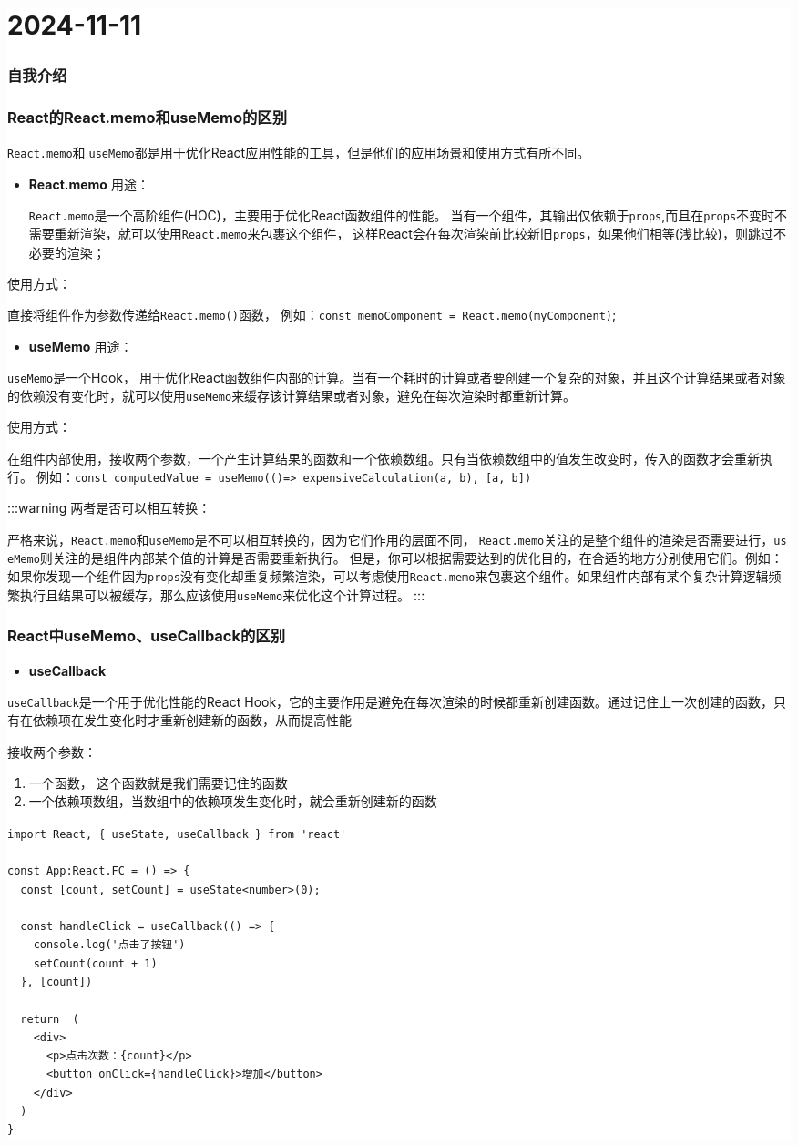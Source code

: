 # 2024-11-11


### 自我介绍

### React的React.memo和useMemo的区别

`React.memo`和 `useMemo`都是用于优化React应用性能的工具，但是他们的应用场景和使用方式有所不同。

- **React.memo**
用途：

  `React.memo`是一个高阶组件(HOC)，主要用于优化React函数组件的性能。 当有一个组件，其输出仅依赖于`props`,而且在`props`不变时不需要重新渲染，就可以使用`React.memo`来包裹这个组件， 这样React会在每次渲染前比较新旧`props`，如果他们相等(浅比较)，则跳过不必要的渲染；

使用方式：

  直接将组件作为参数传递给`React.memo()`函数， 例如：`const memoComponent = React.memo(myComponent)`;

- **useMemo**
用途：

`useMemo`是一个Hook， 用于优化React函数组件内部的计算。当有一个耗时的计算或者要创建一个复杂的对象，并且这个计算结果或者对象的依赖没有变化时，就可以使用`useMemo`来缓存该计算结果或者对象，避免在每次渲染时都重新计算。

使用方式：

在组件内部使用，接收两个参数，一个产生计算结果的函数和一个依赖数组。只有当依赖数组中的值发生改变时，传入的函数才会重新执行。
例如：`const computedValue = useMemo(()=> expensiveCalculation(a, b), [a, b])`

:::warning
两者是否可以相互转换：

严格来说，`React.memo`和`useMemo`是不可以相互转换的，因为它们作用的层面不同， `React.memo`关注的是整个组件的渲染是否需要进行，`useMemo`则关注的是组件内部某个值的计算是否需要重新执行。
但是，你可以根据需要达到的优化目的，在合适的地方分别使用它们。例如：如果你发现一个组件因为`props`没有变化却重复频繁渲染，可以考虑使用`React.memo`来包裹这个组件。如果组件内部有某个复杂计算逻辑频繁执行且结果可以被缓存，那么应该使用`useMemo`来优化这个计算过程。
:::

### React中useMemo、useCallback的区别

- **useCallback**

`useCallback`是一个用于优化性能的React Hook，它的主要作用是避免在每次渲染的时候都重新创建函数。通过记住上一次创建的函数，只有在依赖项在发生变化时才重新创建新的函数，从而提高性能

接收两个参数：

  1. 一个函数， 这个函数就是我们需要记住的函数
  2. 一个依赖项数组，当数组中的依赖项发生变化时，就会重新创建新的函数

```tsx
import React, { useState, useCallback } from 'react'

const App:React.FC = () => {
  const [count, setCount] = useState<number>(0);

  const handleClick = useCallback(() => {
    console.log('点击了按钮')
    setCount(count + 1)
  }, [count])

  return  (
    <div>
      <p>点击次数：{count}</p>
      <button onClick={handleClick}>增加</button>
    </div>
  )
}
```